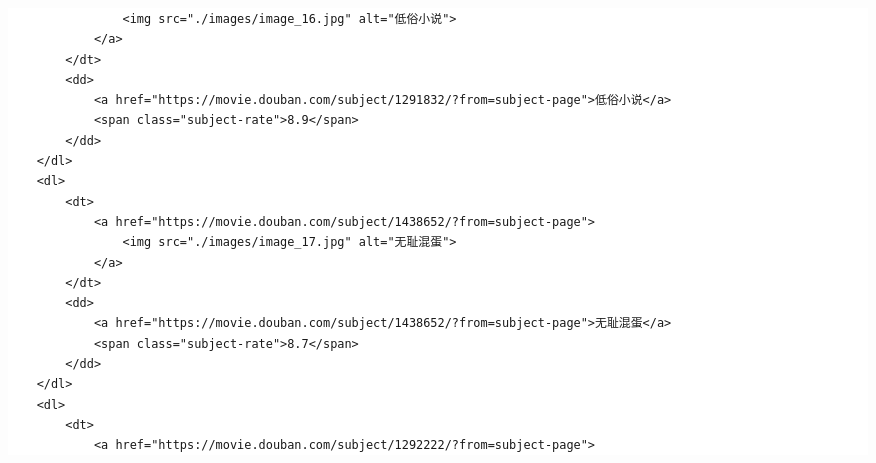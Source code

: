                     <img src="./images/image_16.jpg" alt="低俗小说">
                </a>
            </dt>
            <dd>
                <a href="https://movie.douban.com/subject/1291832/?from=subject-page">低俗小说</a>
                <span class="subject-rate">8.9</span>
            </dd>
        </dl>
        <dl>
            <dt>
                <a href="https://movie.douban.com/subject/1438652/?from=subject-page">
                    <img src="./images/image_17.jpg" alt="无耻混蛋">
                </a>
            </dt>
            <dd>
                <a href="https://movie.douban.com/subject/1438652/?from=subject-page">无耻混蛋</a>
                <span class="subject-rate">8.7</span>
            </dd>
        </dl>
        <dl>
            <dt>
                <a href="https://movie.douban.com/subject/1292222/?from=subject-page">